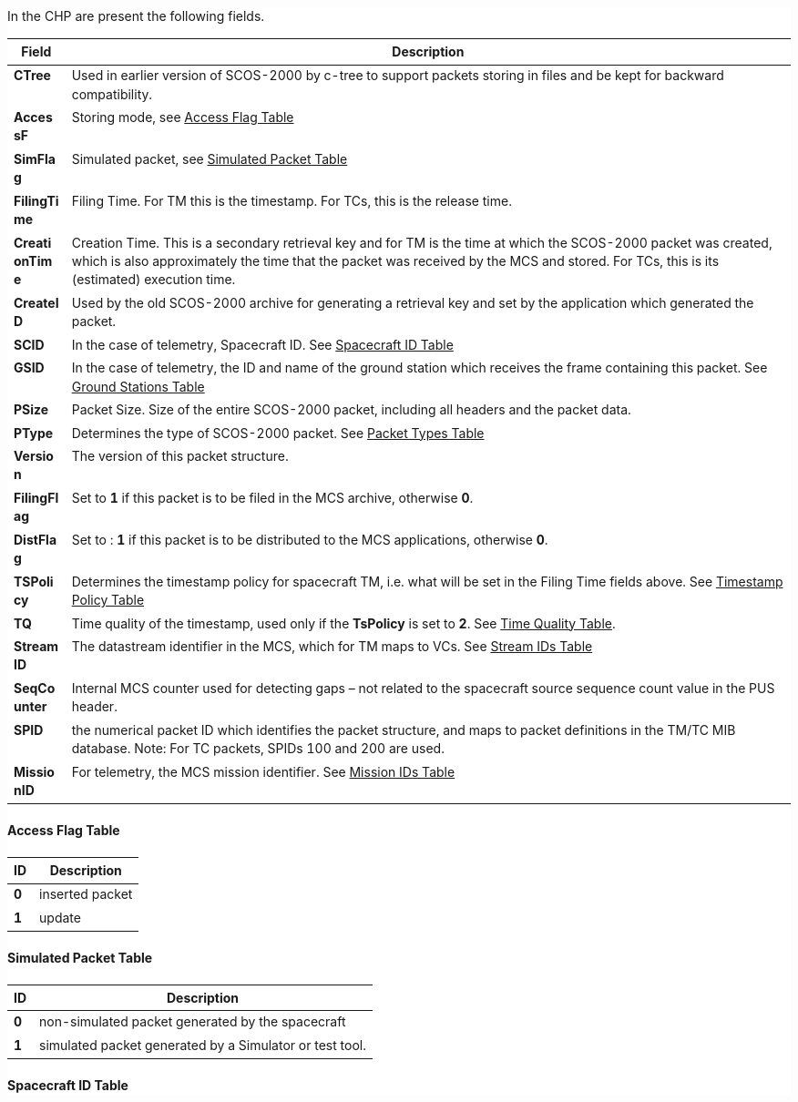 
In the CHP are present the following fields.

Field |Description
---|---
**CTree** | Used in earlier version of SCOS-2000 by c-tree to support packets storing in files and be kept for backward compatibility.
**AccessF** | Storing mode, see [Access Flag Table](#access-flag-table)
**SimFlag** | Simulated packet, see [Simulated Packet Table](#simulated-packet-table)
**FilingTime** |Filing Time. For TM this is the timestamp. For TCs, this is the release time.
**CreationTime** | Creation Time. This is a secondary retrieval key and for TM is the time at which the SCOS-2000 packet was created, which is also approximately the time that the packet was received by the MCS and stored. For TCs, this is its (estimated) execution time.
**CreateID** | Used by the old SCOS-2000 archive for generating a retrieval key and set by the application which generated the packet.
**SCID** | In the case of telemetry, Spacecraft ID. See [Spacecraft ID Table](#spacecraft-id-table)
**GSID** | In the case of telemetry, the ID and name of the ground station which receives the frame containing this packet. See [Ground Stations Table](#ground-stations-table)
**PSize** | Packet Size. Size of the entire SCOS-2000 packet, including all headers and the packet data.
**PType** | Determines the type of SCOS-2000 packet. See [Packet Types Table](#packet-types-table)
**Version** | The version of this packet structure.
**FilingFlag** | Set to **1** if this packet is to be filed in the MCS archive, otherwise **0**.
**DistFlag** | Set to : **1** if this packet is to be distributed to the MCS applications, otherwise **0**.
**TSPolicy** | Determines the timestamp policy for spacecraft TM, i.e. what will be set in the Filing Time fields above. See [Timestamp Policy Table](#timestamp-policy-table)
**TQ** | Time quality of the timestamp, used only if the **TsPolicy** is set to **2**. See [Time Quality Table](#time-quality-table).
**StreamID** | The datastream identifier in the MCS, which for TM maps to VCs. See [Stream IDs Table](#stream-ids-table)
**SeqCounter** | Internal MCS counter used for detecting gaps – not related to the spacecraft source sequence count value in the PUS header.
**SPID** | the numerical packet ID which identifies the packet structure, and maps to packet definitions in the TM/TC MIB database. Note: For TC packets, SPIDs 100 and 200 are used.
**MissionID** | For telemetry, the MCS mission identifier. See [Mission IDs Table](#mission-ids-table)


#### Access Flag Table

ID | Description
---|---
**0** |  inserted packet
**1** | update

#### Simulated Packet Table

ID | Description
---|---
**0** | non-simulated packet generated by the spacecraft
**1** | simulated packet generated by a Simulator or test tool.

#### Spacecraft ID Table
